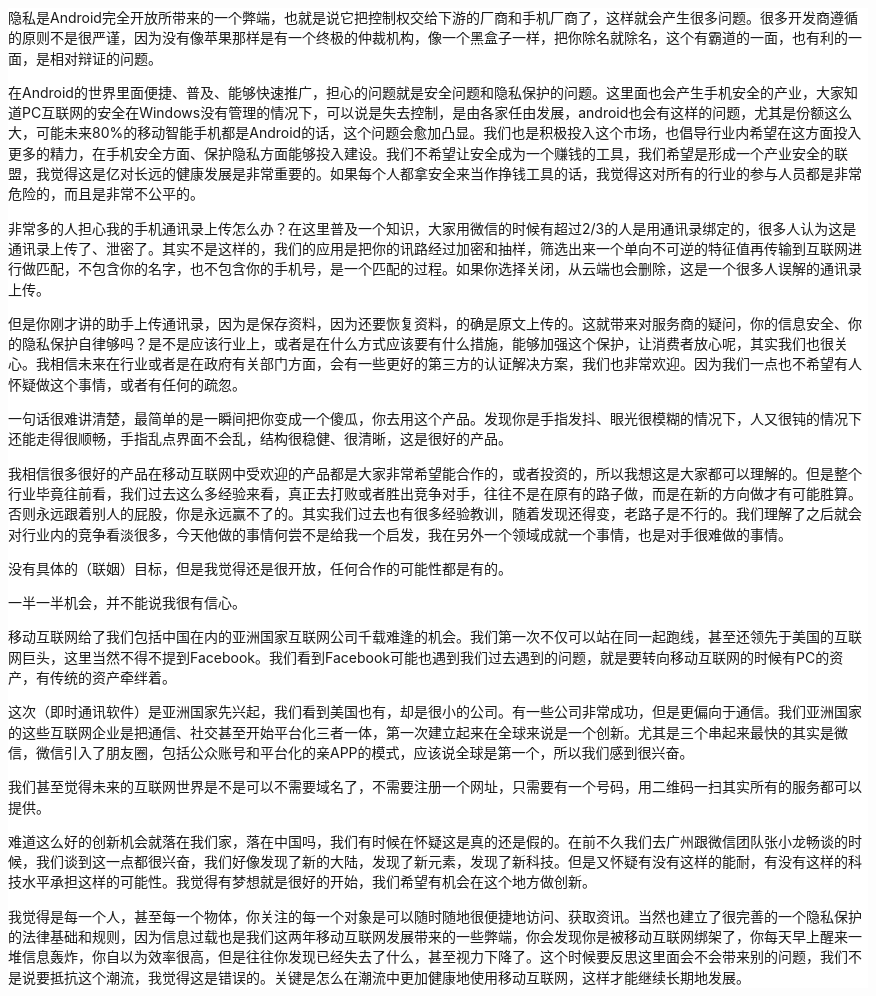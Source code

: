 隐私是Android完全开放所带来的一个弊端，也就是说它把控制权交给下游的厂商和手机厂商了，这样就会产生很多问题。很多开发商遵循的原则不是很严谨，因为没有像苹果那样是有一个终极的仲裁机构，像一个黑盒子一样，把你除名就除名，这个有霸道的一面，也有利的一面，是相对辩证的问题。

在Android的世界里面便捷、普及、能够快速推广，担心的问题就是安全问题和隐私保护的问题。这里面也会产生手机安全的产业，大家知道PC互联网的安全在Windows没有管理的情况下，可以说是失去控制，是由各家任由发展，android也会有这样的问题，尤其是份额这么大，可能未来80%的移动智能手机都是Android的话，这个问题会愈加凸显。我们也是积极投入这个市场，也倡导行业内希望在这方面投入更多的精力，在手机安全方面、保护隐私方面能够投入建设。我们不希望让安全成为一个赚钱的工具，我们希望是形成一个产业安全的联盟，我觉得这是亿对长远的健康发展是非常重要的。如果每个人都拿安全来当作挣钱工具的话，我觉得这对所有的行业的参与人员都是非常危险的，而且是非常不公平的。

非常多的人担心我的手机通讯录上传怎么办？在这里普及一个知识，大家用微信的时候有超过2/3的人是用通讯录绑定的，很多人认为这是通讯录上传了、泄密了。其实不是这样的，我们的应用是把你的讯路经过加密和抽样，筛选出来一个单向不可逆的特征值再传输到互联网进行做匹配，不包含你的名字，也不包含你的手机号，是一个匹配的过程。如果你选择关闭，从云端也会删除，这是一个很多人误解的通讯录上传。

但是你刚才讲的助手上传通讯录，因为是保存资料，因为还要恢复资料，的确是原文上传的。这就带来对服务商的疑问，你的信息安全、你的隐私保护自律够吗？是不是应该行业上，或者是在什么方式应该要有什么措施，能够加强这个保护，让消费者放心呢，其实我们也很关心。我相信未来在行业或者是在政府有关部门方面，会有一些更好的第三方的认证解决方案，我们也非常欢迎。因为我们一点也不希望有人怀疑做这个事情，或者有任何的疏忽。

一句话很难讲清楚，最简单的是一瞬间把你变成一个傻瓜，你去用这个产品。发现你是手指发抖、眼光很模糊的情况下，人又很钝的情况下还能走得很顺畅，手指乱点界面不会乱，结构很稳健、很清晰，这是很好的产品。

我相信很多很好的产品在移动互联网中受欢迎的产品都是大家非常希望能合作的，或者投资的，所以我想这是大家都可以理解的。但是整个行业毕竟往前看，我们过去这么多经验来看，真正去打败或者胜出竞争对手，往往不是在原有的路子做，而是在新的方向做才有可能胜算。否则永远跟着别人的屁股，你是永远赢不了的。其实我们过去也有很多经验教训，随着发现还得变，老路子是不行的。我们理解了之后就会对行业内的竞争看淡很多，今天他做的事情何尝不是给我一个启发，我在另外一个领域成就一个事情，也是对手很难做的事情。

没有具体的（联姻）目标，但是我觉得还是很开放，任何合作的可能性都是有的。

一半一半机会，并不能说我很有信心。

移动互联网给了我们包括中国在内的亚洲国家互联网公司千载难逢的机会。我们第一次不仅可以站在同一起跑线，甚至还领先于美国的互联网巨头，这里当然不得不提到Facebook。我们看到Facebook可能也遇到我们过去遇到的问题，就是要转向移动互联网的时候有PC的资产，有传统的资产牵绊着。

这次（即时通讯软件）是亚洲国家先兴起，我们看到美国也有，却是很小的公司。有一些公司非常成功，但是更偏向于通信。我们亚洲国家的这些互联网企业是把通信、社交甚至开始平台化三者一体，第一次建立起来在全球来说是一个创新。尤其是三个串起来最快的其实是微信，微信引入了朋友圈，包括公众账号和平台化的亲APP的模式，应该说全球是第一个，所以我们感到很兴奋。

我们甚至觉得未来的互联网世界是不是可以不需要域名了，不需要注册一个网址，只需要有一个号码，用二维码一扫其实所有的服务都可以提供。

难道这么好的创新机会就落在我们家，落在中国吗，我们有时候在怀疑这是真的还是假的。在前不久我们去广州跟微信团队张小龙畅谈的时候，我们谈到这一点都很兴奋，我们好像发现了新的大陆，发现了新元素，发现了新科技。但是又怀疑有没有这样的能耐，有没有这样的科技水平承担这样的可能性。我觉得有梦想就是很好的开始，我们希望有机会在这个地方做创新。

我觉得是每一个人，甚至每一个物体，你关注的每一个对象是可以随时随地很便捷地访问、获取资讯。当然也建立了很完善的一个隐私保护的法律基础和规则，因为信息过载也是我们这两年移动互联网发展带来的一些弊端，你会发现你是被移动互联网绑架了，你每天早上醒来一堆信息轰炸，你自以为效率很高，但是往往你发现已经失去了什么，甚至视力下降了。这个时候要反思这里面会不会带来别的问题，我们不是说要抵抗这个潮流，我觉得这是错误的。关键是怎么在潮流中更加健康地使用移动互联网，这样才能继续长期地发展。


